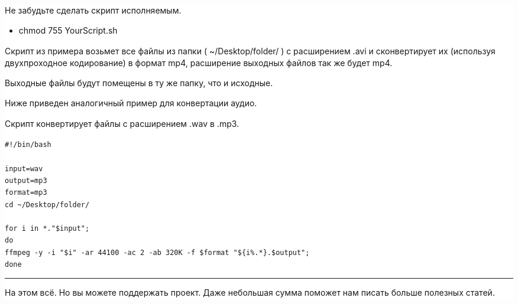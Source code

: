 Не забудьте сделать скрипт исполняемым.

- chmod 755 YourScript.sh

Скрипт из примера возьмет все файлы из папки ( ~/Desktop/folder/ ) с расширением .avi и сконвертирует их (используя двухпроходное кодирование) в формат mp4, расширение выходных файлов так же будет mp4. 

Выходные файлы будут помещены в ту же папку, что и исходные.

Ниже приведен аналогичный пример для конвертации аудио. 

Cкрипт конвертирует файлы с расширением .wav в .mp3.

    #!/bin/bash

    input=wav
    output=mp3
    format=mp3
    cd ~/Desktop/folder/

    for i in *."$input";
    do
    ffmpeg -y -i "$i" -ar 44100 -ac 2 -ab 320K -f $format "${i%.*}.$output";
    done

---

На этом всё. Но вы можете поддержать проект. Даже небольшая сумма поможет нам писать больше полезных статей.

